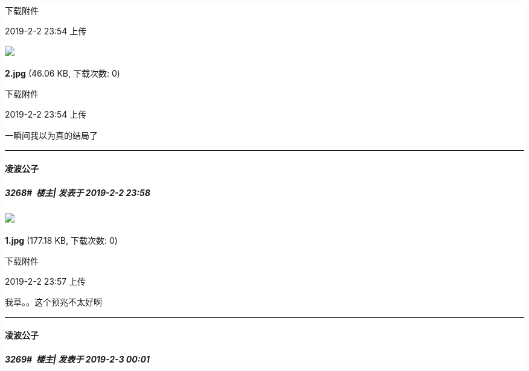 下载附件

2019-2-2 23:54 上传





<img src="https://img.saraba1st.com/forum/201902/02/235456c145n118m7gdmz21.jpg" referrerpolicy="no-referrer">


<strong>2.jpg</strong> (46.06 KB, 下载次数: 0)

下载附件

2019-2-2 23:54 上传









一瞬间我以为真的结局了









*****

####  凌波公子  
##### 3268#         楼主| 发表于 2019-2-2 23:58




<img src="https://img.saraba1st.com/forum/201902/02/235726pcdml4343u4qzymb.jpg" referrerpolicy="no-referrer">


<strong>1.jpg</strong> (177.18 KB, 下载次数: 0)

下载附件

2019-2-2 23:57 上传







我草。。这个预兆不太好啊









*****

####  凌波公子  
##### 3269#         楼主| 发表于 2019-2-3 00:01
